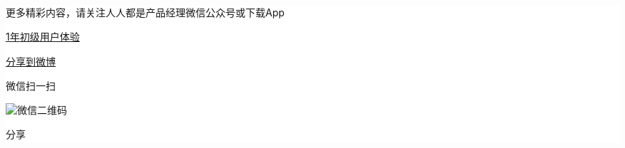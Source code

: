 更多精彩内容，请关注人人都是产品经理微信公众号或下载App

[1年](https://www.woshipm.com/tag/1%e5%b9%b4)[初级](https://www.woshipm.com/tag/%e5%88%9d%e7%ba%a7)[用户体验](https://www.woshipm.com/tag/ue)

[分享到微博](https://service.weibo.com/share/share.php?appkey=2775287854&title=用户体验，有哪四个维度？&url=https://www.woshipm.com/user-research/5334574.html&pic=https://image.woshipm.com/wp-files/2022/02/2493NZjCp4F2lMCcNsG4.jpg)

微信扫一扫

![微信二维码](https://api.pwmqr.com/qrcode/create/?url=https://www.woshipm.com/user-research/5334574.html)

分享
